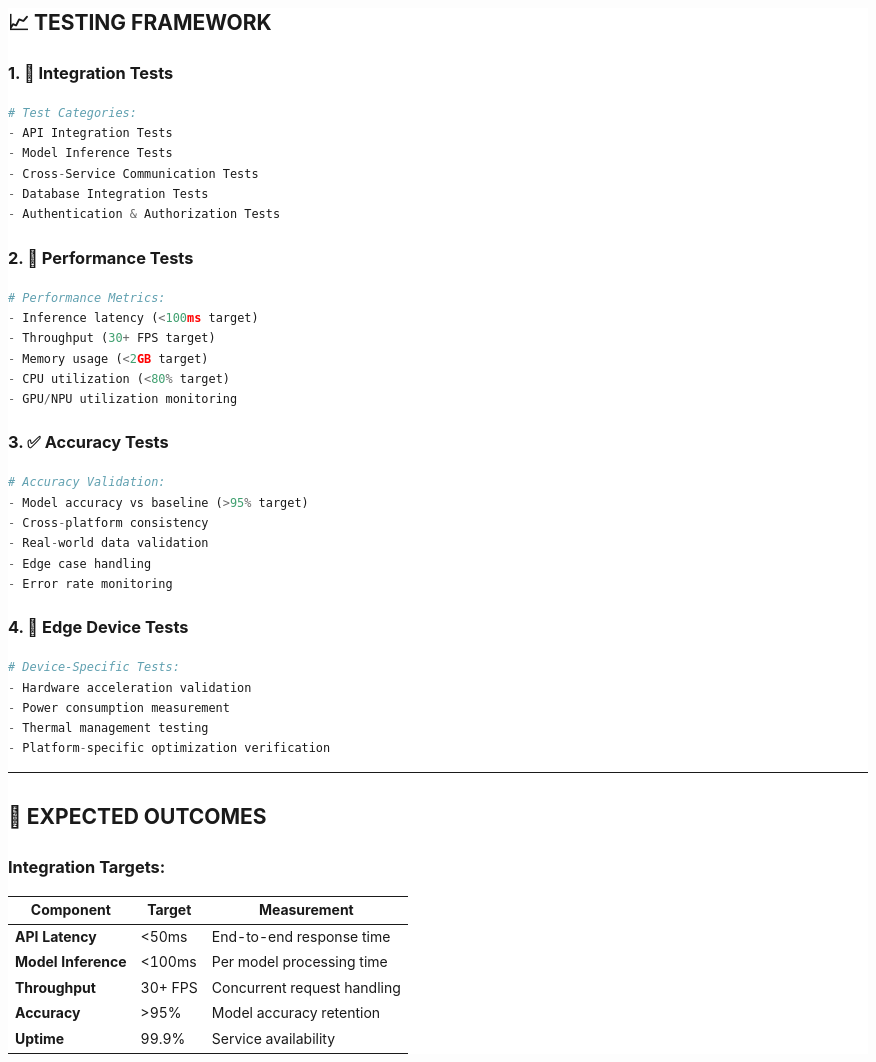 
## 📈 **TESTING FRAMEWORK**

### **1. 🧪 Integration Tests**
```python
# Test Categories:
- API Integration Tests
- Model Inference Tests
- Cross-Service Communication Tests
- Database Integration Tests
- Authentication & Authorization Tests
```

### **2. 🚀 Performance Tests**
```python
# Performance Metrics:
- Inference latency (<100ms target)
- Throughput (30+ FPS target)
- Memory usage (<2GB target)
- CPU utilization (<80% target)
- GPU/NPU utilization monitoring
```

### **3. ✅ Accuracy Tests**
```python
# Accuracy Validation:
- Model accuracy vs baseline (>95% target)
- Cross-platform consistency
- Real-world data validation
- Edge case handling
- Error rate monitoring
```

### **4. 🔧 Edge Device Tests**
```python
# Device-Specific Tests:
- Hardware acceleration validation
- Power consumption measurement
- Thermal management testing
- Platform-specific optimization verification
```

---

## 🎯 **EXPECTED OUTCOMES**

### **Integration Targets:**
| Component | Target | Measurement |
|-----------|--------|-------------|
| **API Latency** | <50ms | End-to-end response time |
| **Model Inference** | <100ms | Per model processing time |
| **Throughput** | 30+ FPS | Concurrent request handling |
| **Accuracy** | >95% | Model accuracy retention |
| **Uptime** | 99.9% | Service availability |
